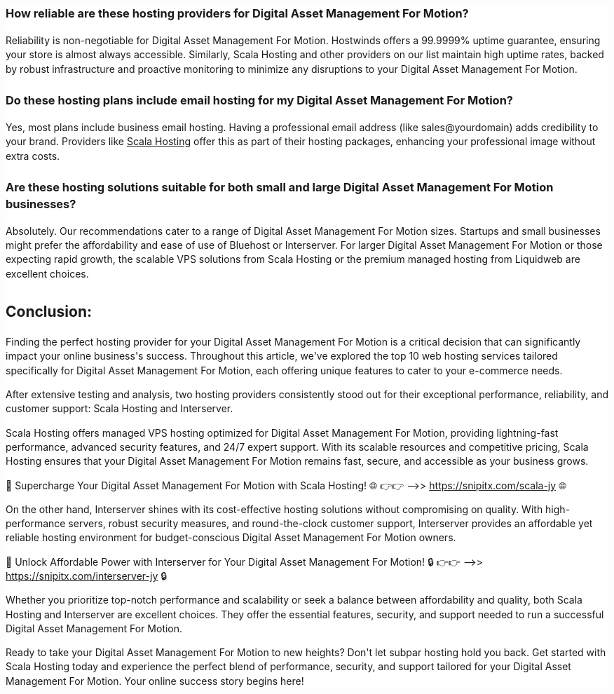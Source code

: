 ### How reliable are these hosting providers for Digital Asset Management For Motion? 
Reliability is non-negotiable for Digital Asset Management For Motion. Hostwinds offers a 99.9999% uptime guarantee, ensuring your store is almost always accessible. Similarly, Scala Hosting and other providers on our list maintain high uptime rates, backed by robust infrastructure and proactive monitoring to minimize any disruptions to your Digital Asset Management For Motion.

### Do these hosting plans include email hosting for my Digital Asset Management For Motion? 
Yes, most plans include business email hosting. Having a professional email address (like sales@yourdomain) adds credibility to your brand. Providers like [Scala Hosting](https://snipitx.com/scala-jy) offer this as part of their hosting packages, enhancing your professional image without extra costs.

### Are these hosting solutions suitable for both small and large Digital Asset Management For Motion businesses? 
Absolutely. Our recommendations cater to a range of Digital Asset Management For Motion sizes. Startups and small businesses might prefer the affordability and ease of use of Bluehost or Interserver. For larger Digital Asset Management For Motion or those expecting rapid growth, the scalable VPS solutions from Scala Hosting or the premium managed hosting from Liquidweb are excellent choices.

## Conclusion:

Finding the perfect hosting provider for your Digital Asset Management For Motion is a critical decision that can significantly impact your online business's success. Throughout this article, we've explored the top 10 web hosting services tailored specifically for Digital Asset Management For Motion, each offering unique features to cater to your e-commerce needs.

After extensive testing and analysis, two hosting providers consistently stood out for their exceptional performance, reliability, and customer support: Scala Hosting and Interserver.

Scala Hosting offers managed VPS hosting optimized for Digital Asset Management For Motion, providing lightning-fast performance, advanced security features, and 24/7 expert support. With its scalable resources and competitive pricing, Scala Hosting ensures that your Digital Asset Management For Motion remains fast, secure, and accessible as your business grows.

🚀 Supercharge Your Digital Asset Management For Motion with Scala Hosting! 🌐
👉👉 -->> https://snipitx.com/scala-jy 🌐

On the other hand, Interserver shines with its cost-effective hosting solutions without compromising on quality. With high-performance servers, robust security measures, and round-the-clock customer support, Interserver provides an affordable yet reliable hosting environment for budget-conscious Digital Asset Management For Motion owners.

💸 Unlock Affordable Power with Interserver for Your Digital Asset Management For Motion! 🔒
👉👉 -->> https://snipitx.com/interserver-jy 🔒

Whether you prioritize top-notch performance and scalability or seek a balance between affordability and quality, both Scala Hosting and Interserver are excellent choices. They offer the essential features, security, and support needed to run a successful Digital Asset Management For Motion.

Ready to take your Digital Asset Management For Motion to new heights? Don't let subpar hosting hold you back. Get started with Scala Hosting today and experience the perfect blend of performance, security, and support tailored for your Digital Asset Management For Motion. Your online success story begins here!
